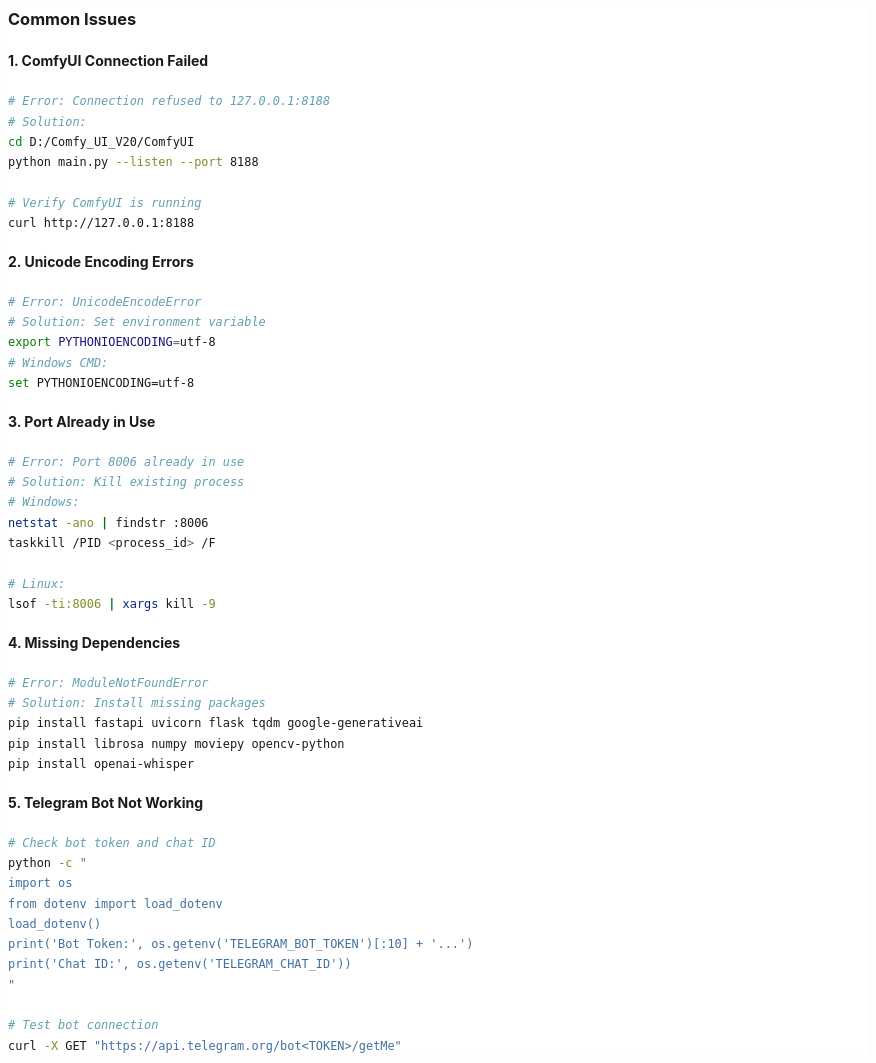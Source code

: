 ### Common Issues

#### 1. ComfyUI Connection Failed
```bash
# Error: Connection refused to 127.0.0.1:8188
# Solution:
cd D:/Comfy_UI_V20/ComfyUI
python main.py --listen --port 8188

# Verify ComfyUI is running
curl http://127.0.0.1:8188
```

#### 2. Unicode Encoding Errors
```bash
# Error: UnicodeEncodeError
# Solution: Set environment variable
export PYTHONIOENCODING=utf-8
# Windows CMD:
set PYTHONIOENCODING=utf-8
```

#### 3. Port Already in Use
```bash
# Error: Port 8006 already in use
# Solution: Kill existing process
# Windows:
netstat -ano | findstr :8006
taskkill /PID <process_id> /F

# Linux:
lsof -ti:8006 | xargs kill -9
```

#### 4. Missing Dependencies
```bash
# Error: ModuleNotFoundError
# Solution: Install missing packages
pip install fastapi uvicorn flask tqdm google-generativeai
pip install librosa numpy moviepy opencv-python
pip install openai-whisper
```

#### 5. Telegram Bot Not Working
```bash
# Check bot token and chat ID
python -c "
import os
from dotenv import load_dotenv
load_dotenv()
print('Bot Token:', os.getenv('TELEGRAM_BOT_TOKEN')[:10] + '...')
print('Chat ID:', os.getenv('TELEGRAM_CHAT_ID'))
"

# Test bot connection
curl -X GET "https://api.telegram.org/bot<TOKEN>/getMe"
```
